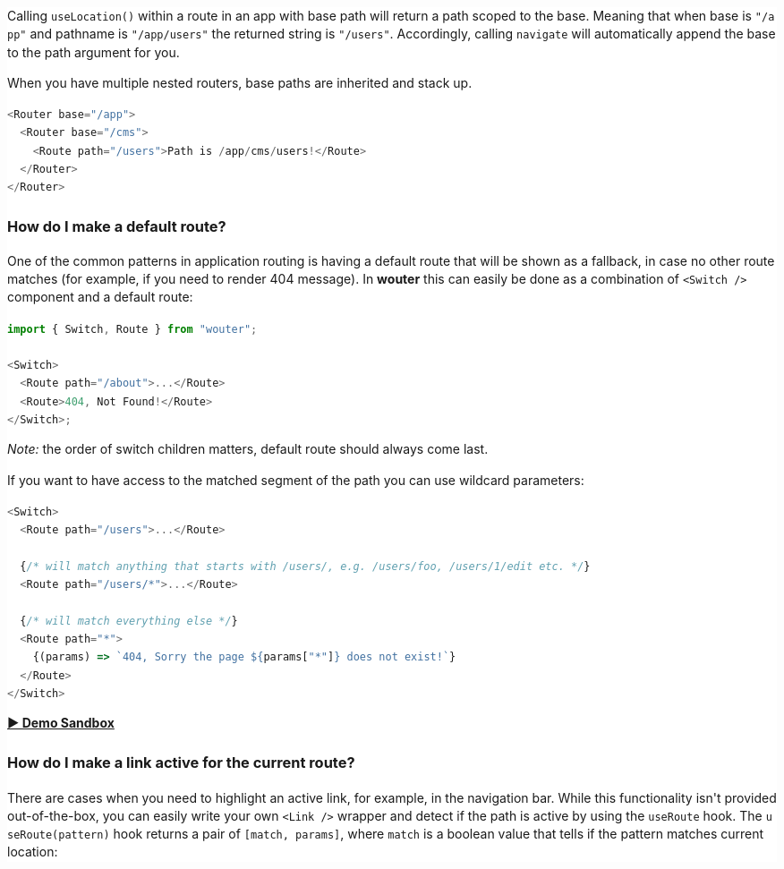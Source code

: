 Calling `useLocation()` within a route in an app with base path will return a path scoped to the base. Meaning that when base is `"/app"` and pathname is `"/app/users"` the returned string is `"/users"`. Accordingly, calling `navigate` will automatically append the base to the path argument for you.

When you have multiple nested routers, base paths are inherited and stack up.

```js
<Router base="/app">
  <Router base="/cms">
    <Route path="/users">Path is /app/cms/users!</Route>
  </Router>
</Router>
```

### How do I make a default route?

One of the common patterns in application routing is having a default route that will be shown as a
fallback, in case no other route matches (for example, if you need to render 404 message). In
**wouter** this can easily be done as a combination of `<Switch />` component and a default route:

```js
import { Switch, Route } from "wouter";

<Switch>
  <Route path="/about">...</Route>
  <Route>404, Not Found!</Route>
</Switch>;
```

_Note:_ the order of switch children matters, default route should always come last.

If you want to have access to the matched segment of the path you can use wildcard parameters:

```js
<Switch>
  <Route path="/users">...</Route>

  {/* will match anything that starts with /users/, e.g. /users/foo, /users/1/edit etc. */}
  <Route path="/users/*">...</Route>

  {/* will match everything else */}
  <Route path="*">
    {(params) => `404, Sorry the page ${params["*"]} does not exist!`}
  </Route>
</Switch>
```

**[▶ Demo Sandbox](https://codesandbox.io/s/wouter-v3-ts-8q532r)**

### How do I make a link active for the current route?

There are cases when you need to highlight an active link, for example, in the navigation bar. While
this functionality isn't provided out-of-the-box, you can easily write your own `<Link />` wrapper
and detect if the path is active by using the `useRoute` hook. The `useRoute(pattern)` hook returns
a pair of `[match, params]`, where `match` is a boolean value that tells if the pattern matches
current location:
